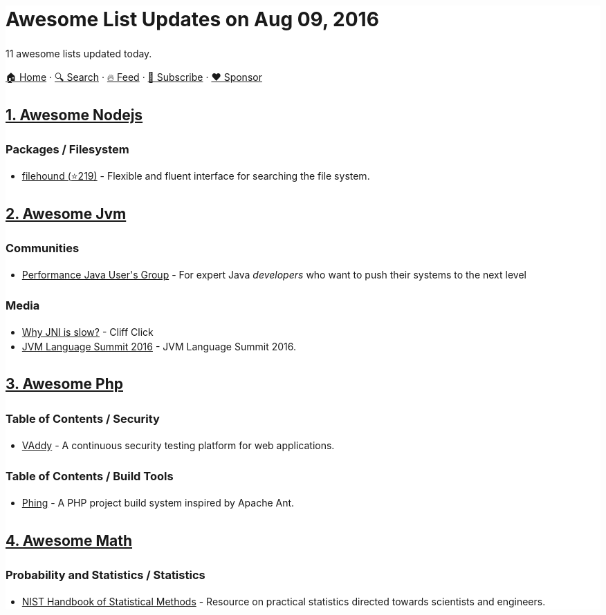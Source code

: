 # Awesome List Updates on Aug 09, 2016

11 awesome lists updated today.

[🏠 Home](/README.md) · [🔍 Search](https://www.trackawesomelist.com/search/) · [🔥 Feed](https://www.trackawesomelist.com/rss.xml) · [📮 Subscribe](https://trackawesomelist.us17.list-manage.com/subscribe?u=d2f0117aa829c83a63ec63c2f&id=36a103854c) · [❤️  Sponsor](https://github.com/sponsors/theowenyoung)



## [1. Awesome Nodejs](/content/sindresorhus/awesome-nodejs/README.md)

### Packages / Filesystem

*   [filehound (⭐219)](https://github.com/nspragg/filehound) - Flexible and fluent interface for searching the file system.

## [2. Awesome Jvm](/content/deephacks/awesome-jvm/README.md)

### Communities

*   [Performance Java User's Group](https://plus.google.com/u/0/communities/107178245817384004088/) - For expert Java *developers* who want to push their systems to the next level

### Media

*   [Why JNI is slow?](https://www.youtube.com/watch?v=LoyBTqkSkZk) - Cliff Click
*   [JVM Language Summit 2016](https://www.youtube.com/playlist?list=PLX8CzqL3ArzUY6rQAQTwI_jKvqJxrRrP_) - JVM Language Summit 2016.

## [3. Awesome Php](/content/ziadoz/awesome-php/README.md)

### Table of Contents / Security

*   [VAddy](https://vaddy.net/) - A continuous security testing platform for web applications.

### Table of Contents / Build Tools

*   [Phing](https://www.phing.info/) - A PHP project build system inspired by Apache Ant.

## [4. Awesome Math](/content/rossant/awesome-math/README.md)

### Probability and Statistics / Statistics

*   [NIST Handbook of Statistical Methods](http://itl.nist.gov/div898/handbook/index.htm) - Resource on practical statistics directed towards scientists and engineers.
